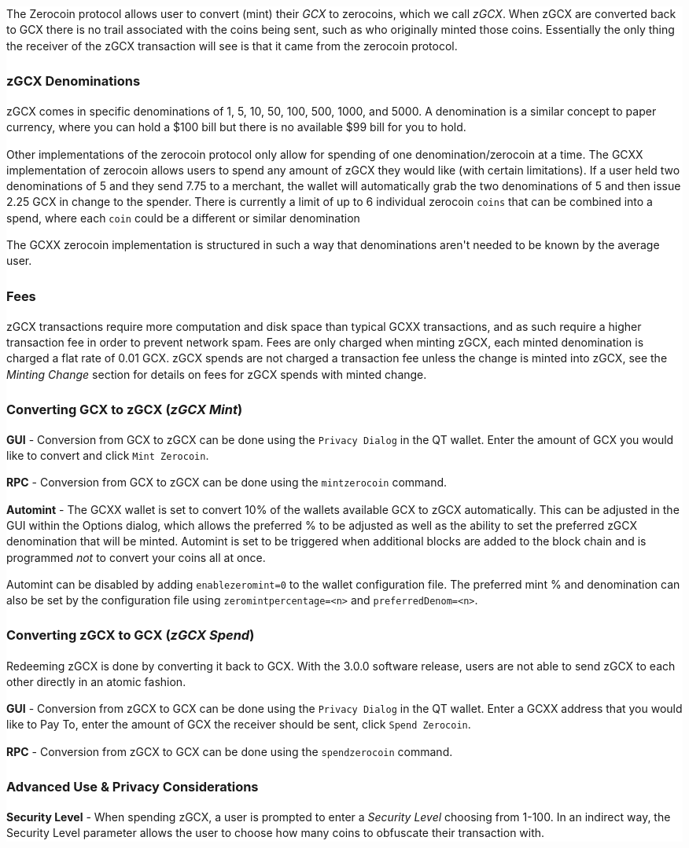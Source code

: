 The Zerocoin protocol allows user to convert (mint) their *GCX* to zerocoins, which we call *zGCX*. When zGCX are converted back to GCX there is no trail associated with the coins being sent, such as who originally minted those coins. Essentially the only thing the receiver of the zGCX transaction will see is that it came from the zerocoin protocol.

### zGCX Denominations
zGCX comes in specific denominations of 1, 5, 10, 50, 100, 500, 1000, and 5000. A denomination is a similar concept to paper currency, where you can hold a $100 bill but there is no available $99 bill for you to hold.

Other implementations of the zerocoin protocol only allow for spending of one denomination/zerocoin at a time. The GCXX implementation of zerocoin allows users to spend any amount of zGCX they would like (with certain limitations). If a user held two denominations of 5 and they send 7.75 to a merchant, the wallet will automatically grab the two denominations of 5 and then issue 2.25 GCX in change to the spender. There is currently a limit of up to 6 individual zerocoin `coins` that can be combined into a spend, where each `coin` could be a different or similar denomination

The GCXX zerocoin implementation is structured in such a way that denominations aren't needed to be known by the average user.

### Fees
zGCX transactions require more computation and disk space than typical GCXX transactions, and as such require a higher transaction fee in order to prevent network spam. Fees are only charged when minting zGCX, each minted denomination is charged a flat rate of 0.01 GCX. zGCX spends are not charged a transaction fee unless the change is minted into zGCX, see the *Minting Change* section for details on fees for zGCX spends with minted change.

### Converting GCX to zGCX (*zGCX Mint*)
**GUI** - Conversion from GCX to zGCX can be done using the `Privacy Dialog` in the QT wallet. Enter the amount of GCX you would like to convert and click `Mint Zerocoin`.

**RPC** - Conversion from GCX to zGCX can be done using the `mintzerocoin` command.

**Automint** - The GCXX wallet is set to convert 10% of the wallets available GCX to zGCX automatically. This can be adjusted in the GUI within the Options dialog, which allows the preferred % to be adjusted as well as the ability to set the preferred zGCX denomination that will be minted. Automint is set to be triggered when additional blocks are added to the block chain and is programmed *not* to convert your coins all at once.

Automint can be disabled by adding `enablezeromint=0` to the wallet configuration file. The preferred mint % and denomination can also be set by the configuration file using `zeromintpercentage=<n>` and `preferredDenom=<n>`.

### Converting zGCX to GCX (*zGCX Spend*)
Redeeming zGCX is done by converting it back to GCX. With the 3.0.0 software release, users are not able to send zGCX to each other directly in an atomic fashion.

**GUI** - Conversion from zGCX to GCX can be done using the `Privacy Dialog` in the QT wallet. Enter a GCXX address that you would like to Pay To, enter the amount of GCX the receiver should be sent, click `Spend Zerocoin`.

**RPC** - Conversion from zGCX to GCX can be done using the `spendzerocoin` command.

### Advanced Use & Privacy Considerations
**Security Level** - When spending zGCX, a user is prompted to enter a *Security Level* choosing from 1-100. In an indirect way, the Security Level parameter allows the user to choose how many coins to obfuscate their transaction with.
